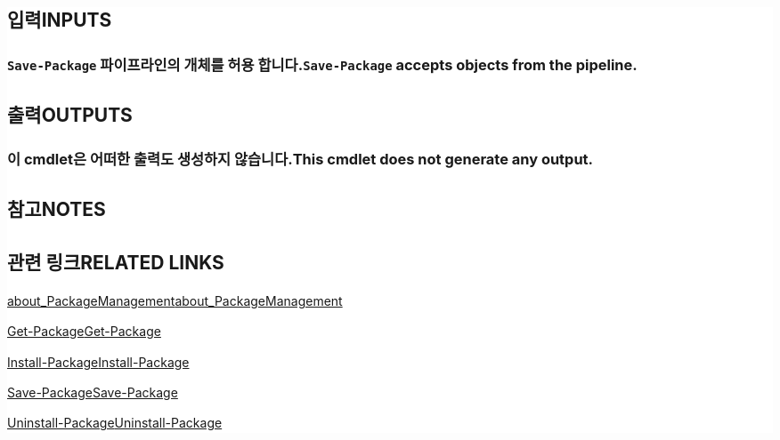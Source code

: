 ## <span data-ttu-id="90514-218">입력</span><span class="sxs-lookup"><span data-stu-id="90514-218">INPUTS</span></span>

### <span data-ttu-id="90514-219">`Save-Package` 파이프라인의 개체를 허용 합니다.</span><span class="sxs-lookup"><span data-stu-id="90514-219">`Save-Package` accepts objects from the pipeline.</span></span>

## <span data-ttu-id="90514-220">출력</span><span class="sxs-lookup"><span data-stu-id="90514-220">OUTPUTS</span></span>

### <span data-ttu-id="90514-221">이 cmdlet은 어떠한 출력도 생성하지 않습니다.</span><span class="sxs-lookup"><span data-stu-id="90514-221">This cmdlet does not generate any output.</span></span>

## <span data-ttu-id="90514-222">참고</span><span class="sxs-lookup"><span data-stu-id="90514-222">NOTES</span></span>

## <span data-ttu-id="90514-223">관련 링크</span><span class="sxs-lookup"><span data-stu-id="90514-223">RELATED LINKS</span></span>

[<span data-ttu-id="90514-224">about_PackageManagement</span><span class="sxs-lookup"><span data-stu-id="90514-224">about_PackageManagement</span></span>](../Microsoft.PowerShell.Core/About/about_PackageManagement.md)

[<span data-ttu-id="90514-225">Get-Package</span><span class="sxs-lookup"><span data-stu-id="90514-225">Get-Package</span></span>](Get-Package.md)

[<span data-ttu-id="90514-226">Install-Package</span><span class="sxs-lookup"><span data-stu-id="90514-226">Install-Package</span></span>](Install-Package.md)

[<span data-ttu-id="90514-227">Save-Package</span><span class="sxs-lookup"><span data-stu-id="90514-227">Save-Package</span></span>](Save-Package.md)

[<span data-ttu-id="90514-228">Uninstall-Package</span><span class="sxs-lookup"><span data-stu-id="90514-228">Uninstall-Package</span></span>](Uninstall-Package.md)
